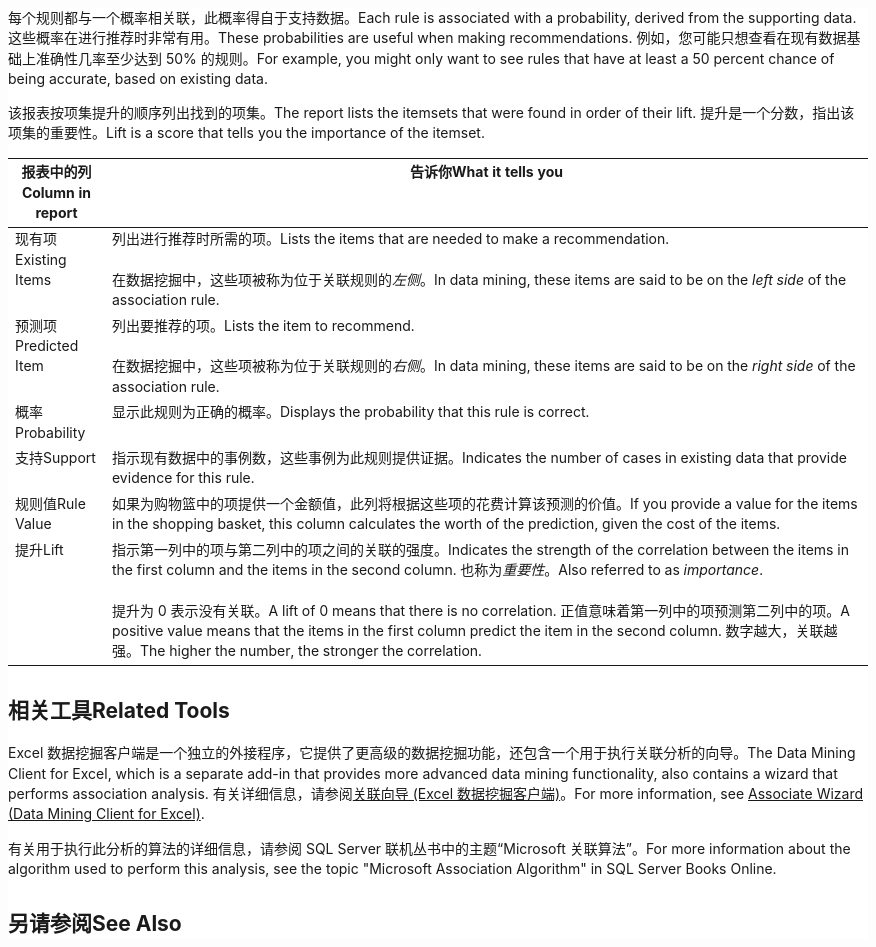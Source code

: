  <span data-ttu-id="d9b18-207">每个规则都与一个概率相关联，此概率得自于支持数据。</span><span class="sxs-lookup"><span data-stu-id="d9b18-207">Each rule is associated with a probability, derived from the supporting data.</span></span> <span data-ttu-id="d9b18-208">这些概率在进行推荐时非常有用。</span><span class="sxs-lookup"><span data-stu-id="d9b18-208">These probabilities are useful when making recommendations.</span></span> <span data-ttu-id="d9b18-209">例如，您可能只想查看在现有数据基础上准确性几率至少达到 50% 的规则。</span><span class="sxs-lookup"><span data-stu-id="d9b18-209">For example, you might only want to see rules that have at least a 50 percent chance of being accurate, based on existing data.</span></span>  
  
 <span data-ttu-id="d9b18-210">该报表按项集提升的顺序列出找到的项集。</span><span class="sxs-lookup"><span data-stu-id="d9b18-210">The report lists the itemsets that were found in order of their lift.</span></span> <span data-ttu-id="d9b18-211">提升是一个分数，指出该项集的重要性。</span><span class="sxs-lookup"><span data-stu-id="d9b18-211">Lift is a score that tells you the importance of the itemset.</span></span>  
  
|<span data-ttu-id="d9b18-212">报表中的列</span><span class="sxs-lookup"><span data-stu-id="d9b18-212">Column in report</span></span>|<span data-ttu-id="d9b18-213">告诉你</span><span class="sxs-lookup"><span data-stu-id="d9b18-213">What it tells you</span></span>|  
|----------------------|-----------------------|  
|<span data-ttu-id="d9b18-214">现有项</span><span class="sxs-lookup"><span data-stu-id="d9b18-214">Existing Items</span></span>|<span data-ttu-id="d9b18-215">列出进行推荐时所需的项。</span><span class="sxs-lookup"><span data-stu-id="d9b18-215">Lists the items that are needed to make a recommendation.</span></span><br /><br /> <span data-ttu-id="d9b18-216">在数据挖掘中，这些项被称为位于关联规则的*左侧*。</span><span class="sxs-lookup"><span data-stu-id="d9b18-216">In data mining, these items are said to be on the *left side* of the association rule.</span></span>|  
|<span data-ttu-id="d9b18-217">预测项</span><span class="sxs-lookup"><span data-stu-id="d9b18-217">Predicted Item</span></span>|<span data-ttu-id="d9b18-218">列出要推荐的项。</span><span class="sxs-lookup"><span data-stu-id="d9b18-218">Lists the item to recommend.</span></span><br /><br /> <span data-ttu-id="d9b18-219">在数据挖掘中，这些项被称为位于关联规则的*右侧*。</span><span class="sxs-lookup"><span data-stu-id="d9b18-219">In data mining, these items are said to be on the *right side* of the association rule.</span></span>|  
|<span data-ttu-id="d9b18-220">概率</span><span class="sxs-lookup"><span data-stu-id="d9b18-220">Probability</span></span>|<span data-ttu-id="d9b18-221">显示此规则为正确的概率。</span><span class="sxs-lookup"><span data-stu-id="d9b18-221">Displays the probability that this rule is correct.</span></span>|  
|<span data-ttu-id="d9b18-222">支持</span><span class="sxs-lookup"><span data-stu-id="d9b18-222">Support</span></span>|<span data-ttu-id="d9b18-223">指示现有数据中的事例数，这些事例为此规则提供证据。</span><span class="sxs-lookup"><span data-stu-id="d9b18-223">Indicates the number of cases in existing data that provide evidence for this rule.</span></span>|  
|<span data-ttu-id="d9b18-224">规则值</span><span class="sxs-lookup"><span data-stu-id="d9b18-224">Rule Value</span></span>|<span data-ttu-id="d9b18-225">如果为购物篮中的项提供一个金额值，此列将根据这些项的花费计算该预测的价值。</span><span class="sxs-lookup"><span data-stu-id="d9b18-225">If you provide a value for the items in the shopping basket, this column calculates the worth of the prediction, given the cost of the items.</span></span>|  
|<span data-ttu-id="d9b18-226">提升</span><span class="sxs-lookup"><span data-stu-id="d9b18-226">Lift</span></span>|<span data-ttu-id="d9b18-227">指示第一列中的项与第二列中的项之间的关联的强度。</span><span class="sxs-lookup"><span data-stu-id="d9b18-227">Indicates the strength of the correlation between the items in the first column and the items in the second column.</span></span> <span data-ttu-id="d9b18-228">也称为*重要性*。</span><span class="sxs-lookup"><span data-stu-id="d9b18-228">Also referred to as *importance*.</span></span><br /><br /> <span data-ttu-id="d9b18-229">提升为 0 表示没有关联。</span><span class="sxs-lookup"><span data-stu-id="d9b18-229">A lift of 0 means that there is no correlation.</span></span> <span data-ttu-id="d9b18-230">正值意味着第一列中的项预测第二列中的项。</span><span class="sxs-lookup"><span data-stu-id="d9b18-230">A positive value means that the items in the first column predict the item in the second column.</span></span> <span data-ttu-id="d9b18-231">数字越大，关联越强。</span><span class="sxs-lookup"><span data-stu-id="d9b18-231">The higher the number, the stronger the correlation.</span></span>|  
  
## <a name="related-tools"></a><span data-ttu-id="d9b18-232">相关工具</span><span class="sxs-lookup"><span data-stu-id="d9b18-232">Related Tools</span></span>  
 <span data-ttu-id="d9b18-233">Excel 数据挖掘客户端是一个独立的外接程序，它提供了更高级的数据挖掘功能，还包含一个用于执行关联分析的向导。</span><span class="sxs-lookup"><span data-stu-id="d9b18-233">The Data Mining Client for Excel, which is a separate add-in that provides more advanced data mining functionality, also contains a wizard that performs association analysis.</span></span> <span data-ttu-id="d9b18-234">有关详细信息，请参阅[关联向导 &#40;Excel 数据挖掘客户端&#41;](associate-wizard-data-mining-client-for-excel.md)。</span><span class="sxs-lookup"><span data-stu-id="d9b18-234">For more information, see [Associate Wizard &#40;Data Mining Client for Excel&#41;](associate-wizard-data-mining-client-for-excel.md).</span></span>  
  
 <span data-ttu-id="d9b18-235">有关用于执行此分析的算法的详细信息，请参阅 SQL Server 联机丛书中的主题“Microsoft 关联算法”。</span><span class="sxs-lookup"><span data-stu-id="d9b18-235">For more information about the algorithm used to perform this analysis, see the topic "Microsoft Association Algorithm" in SQL Server Books Online.</span></span>  
  
## <a name="see-also"></a><span data-ttu-id="d9b18-236">另请参阅</span><span class="sxs-lookup"><span data-stu-id="d9b18-236">See Also</span></span>  